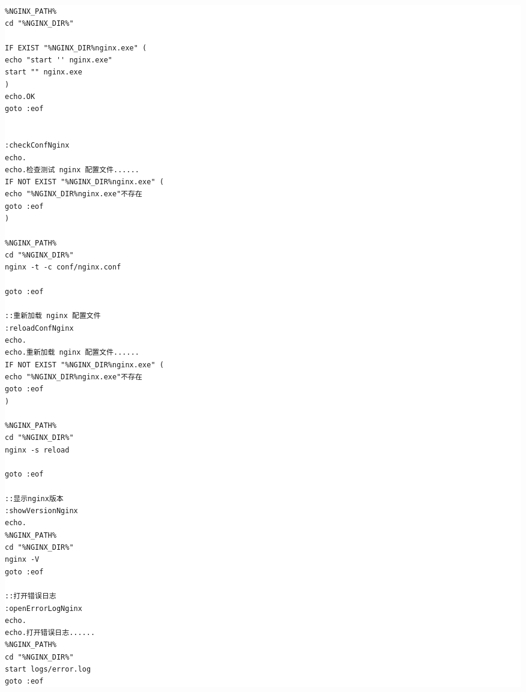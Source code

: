 	%NGINX_PATH% 
	cd "%NGINX_DIR%" 
	
	IF EXIST "%NGINX_DIR%nginx.exe" (
	echo "start '' nginx.exe"
	start "" nginx.exe
	)
	echo.OK
	goto :eof
	
	
	:checkConfNginx
	echo. 
	echo.检查测试 nginx 配置文件...... 
	IF NOT EXIST "%NGINX_DIR%nginx.exe" (
	echo "%NGINX_DIR%nginx.exe"不存在
	goto :eof
	)
	
	%NGINX_PATH% 
	cd "%NGINX_DIR%" 
	nginx -t -c conf/nginx.conf
	
	goto :eof
	
	::重新加载 nginx 配置文件
	:reloadConfNginx
	echo. 
	echo.重新加载 nginx 配置文件...... 
	IF NOT EXIST "%NGINX_DIR%nginx.exe" (
	echo "%NGINX_DIR%nginx.exe"不存在
	goto :eof
	)
	
	%NGINX_PATH% 
	cd "%NGINX_DIR%" 
	nginx -s reload
	
	goto :eof
	
	::显示nginx版本
	:showVersionNginx
	echo. 
	%NGINX_PATH% 
	cd "%NGINX_DIR%" 
	nginx -V
	goto :eof
	
	::打开错误日志
	:openErrorLogNginx
	echo. 
	echo.打开错误日志...... 
	%NGINX_PATH% 
	cd "%NGINX_DIR%"  
	start logs/error.log
	goto :eof
	